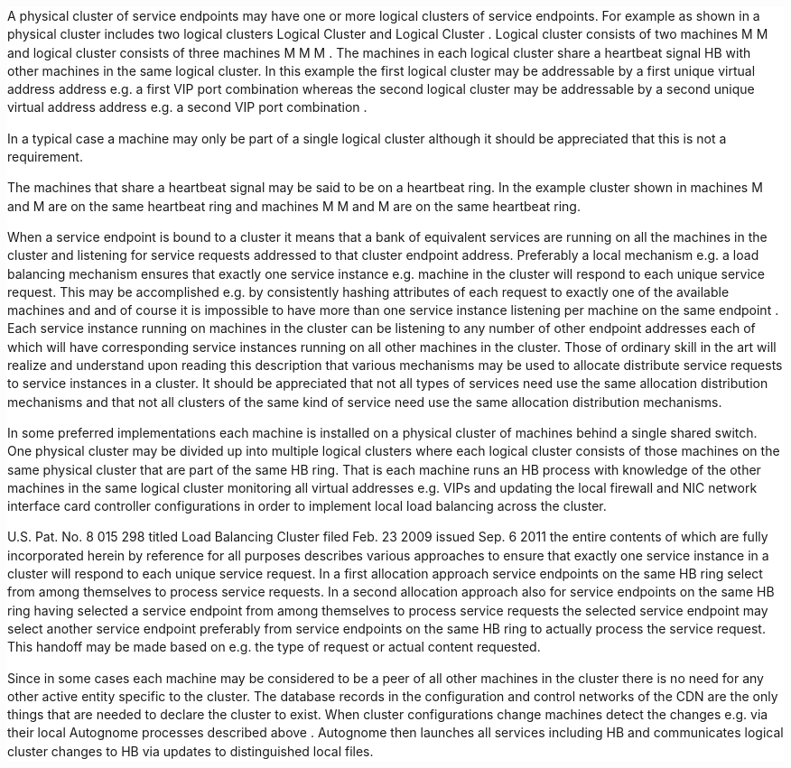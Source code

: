 A physical cluster of service endpoints may have one or more logical clusters of service endpoints. For example as shown in a physical cluster includes two logical clusters Logical Cluster and Logical Cluster . Logical cluster consists of two machines M M and logical cluster consists of three machines M M M . The machines in each logical cluster share a heartbeat signal HB with other machines in the same logical cluster. In this example the first logical cluster may be addressable by a first unique virtual address address e.g. a first VIP port combination whereas the second logical cluster may be addressable by a second unique virtual address address e.g. a second VIP port combination .

In a typical case a machine may only be part of a single logical cluster although it should be appreciated that this is not a requirement.

The machines that share a heartbeat signal may be said to be on a heartbeat ring. In the example cluster shown in machines M and M are on the same heartbeat ring and machines M M and M are on the same heartbeat ring.

When a service endpoint is bound to a cluster it means that a bank of equivalent services are running on all the machines in the cluster and listening for service requests addressed to that cluster endpoint address. Preferably a local mechanism e.g. a load balancing mechanism ensures that exactly one service instance e.g. machine in the cluster will respond to each unique service request. This may be accomplished e.g. by consistently hashing attributes of each request to exactly one of the available machines and and of course it is impossible to have more than one service instance listening per machine on the same endpoint . Each service instance running on machines in the cluster can be listening to any number of other endpoint addresses each of which will have corresponding service instances running on all other machines in the cluster. Those of ordinary skill in the art will realize and understand upon reading this description that various mechanisms may be used to allocate distribute service requests to service instances in a cluster. It should be appreciated that not all types of services need use the same allocation distribution mechanisms and that not all clusters of the same kind of service need use the same allocation distribution mechanisms.

In some preferred implementations each machine is installed on a physical cluster of machines behind a single shared switch. One physical cluster may be divided up into multiple logical clusters where each logical cluster consists of those machines on the same physical cluster that are part of the same HB ring. That is each machine runs an HB process with knowledge of the other machines in the same logical cluster monitoring all virtual addresses e.g. VIPs and updating the local firewall and NIC network interface card controller configurations in order to implement local load balancing across the cluster.

U.S. Pat. No. 8 015 298 titled Load Balancing Cluster filed Feb. 23 2009 issued Sep. 6 2011 the entire contents of which are fully incorporated herein by reference for all purposes describes various approaches to ensure that exactly one service instance in a cluster will respond to each unique service request. In a first allocation approach service endpoints on the same HB ring select from among themselves to process service requests. In a second allocation approach also for service endpoints on the same HB ring having selected a service endpoint from among themselves to process service requests the selected service endpoint may select another service endpoint preferably from service endpoints on the same HB ring to actually process the service request. This handoff may be made based on e.g. the type of request or actual content requested.

Since in some cases each machine may be considered to be a peer of all other machines in the cluster there is no need for any other active entity specific to the cluster. The database records in the configuration and control networks of the CDN are the only things that are needed to declare the cluster to exist. When cluster configurations change machines detect the changes e.g. via their local Autognome processes described above . Autognome then launches all services including HB and communicates logical cluster changes to HB via updates to distinguished local files.
